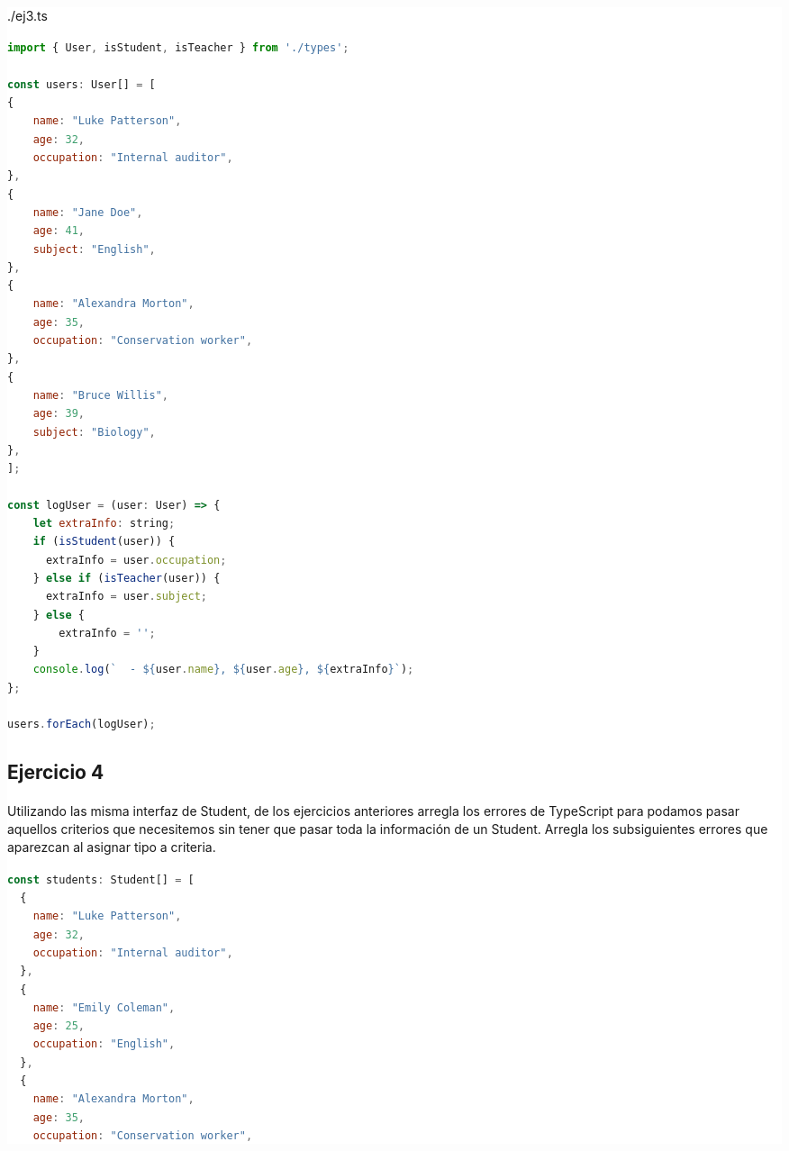 ./ej3.ts
```javascript
import { User, isStudent, isTeacher } from './types';

const users: User[] = [
{
    name: "Luke Patterson",
    age: 32,
    occupation: "Internal auditor",
},
{
    name: "Jane Doe",
    age: 41,
    subject: "English",
},
{
    name: "Alexandra Morton",
    age: 35,
    occupation: "Conservation worker",
},
{
    name: "Bruce Willis",
    age: 39,
    subject: "Biology",
},
];

const logUser = (user: User) => {
    let extraInfo: string;
    if (isStudent(user)) {
      extraInfo = user.occupation;
    } else if (isTeacher(user)) {
      extraInfo = user.subject;
    } else {
        extraInfo = '';
    }
    console.log(`  - ${user.name}, ${user.age}, ${extraInfo}`);
};

users.forEach(logUser);
```

## Ejercicio 4

Utilizando las misma interfaz de Student, de los ejercicios anteriores arregla los errores de TypeScript para podamos pasar aquellos criterios que necesitemos sin tener que pasar toda la información de un Student. Arregla los subsiguientes errores que aparezcan al asignar tipo a criteria.

```javascript
const students: Student[] = [
  {
    name: "Luke Patterson",
    age: 32,
    occupation: "Internal auditor",
  },
  {
    name: "Emily Coleman",
    age: 25,
    occupation: "English",
  },
  {
    name: "Alexandra Morton",
    age: 35,
    occupation: "Conservation worker",
```